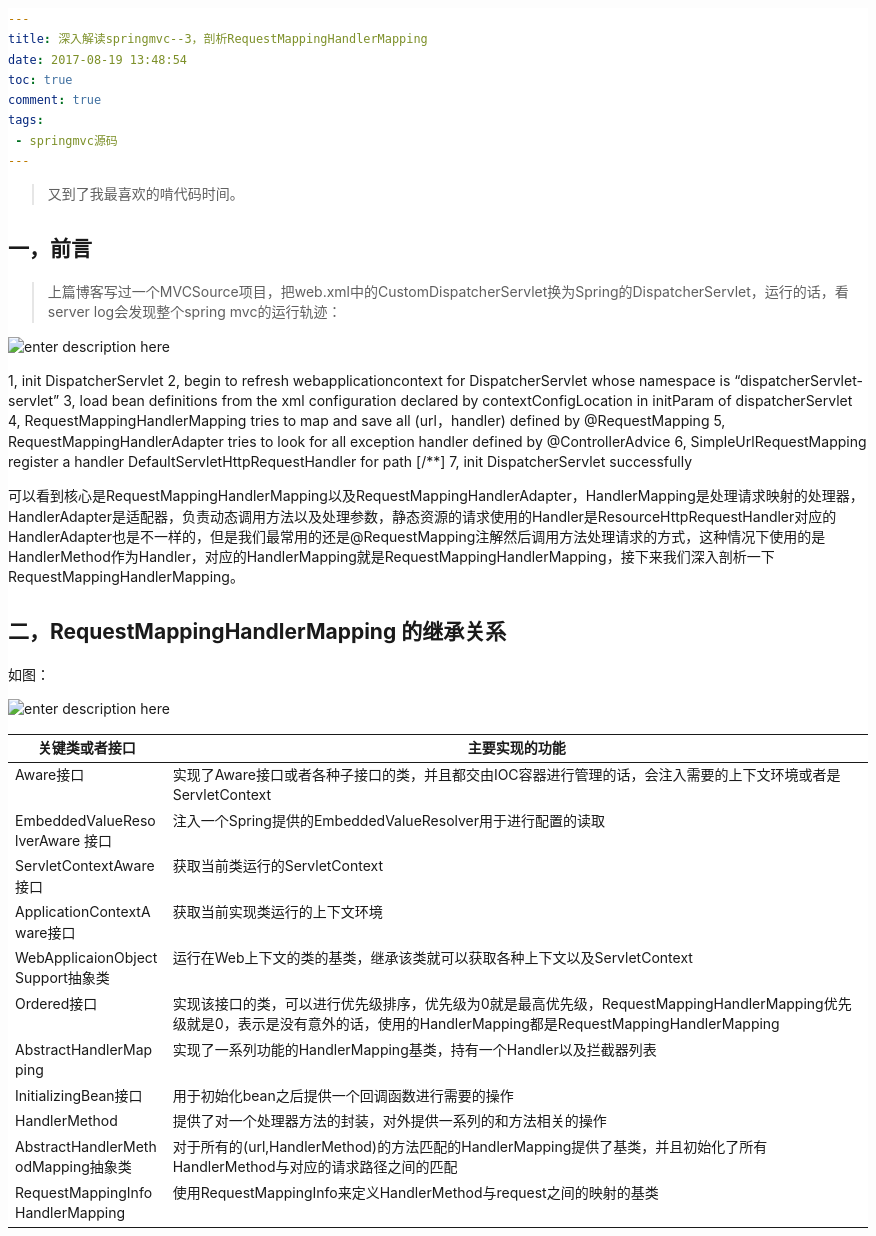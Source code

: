 ```yaml
---
title: 深入解读springmvc--3，剖析RequestMappingHandlerMapping
date: 2017-08-19 13:48:54
toc: true
comment: true
tags: 
 - springmvc源码 
---
```


> 又到了我最喜欢的啃代码时间。

## 一，前言

>上篇博客写过一个MVCSource项目，把web.xml中的CustomDispatcherServlet换为Spring的DispatcherServlet，运行的话，看server log会发现整个spring mvc的运行轨迹：

![enter description here][1]

1, init DispatcherServlet
2, begin to refresh webapplicationcontext for DispatcherServlet whose namespace is “dispatcherServlet-servlet”
3, load bean definitions from the xml configuration declared by contextConfigLocation in initParam of dispatcherServlet
4, RequestMappingHandlerMapping tries to map and save all (url，handler) defined by @RequestMapping
5, RequestMappingHandlerAdapter tries to look for all exception handler defined by @ControllerAdvice
6, SimpleUrlRequestMapping register a handler DefaultServletHttpRequestHandler for path [\/**]
7, init DispatcherServlet successfully



可以看到核心是RequestMappingHandlerMapping以及RequestMappingHandlerAdapter，HandlerMapping是处理请求映射的处理器，HandlerAdapter是适配器，负责动态调用方法以及处理参数，静态资源的请求使用的Handler是ResourceHttpRequestHandler对应的HandlerAdapter也是不一样的，但是我们最常用的还是@RequestMapping注解然后调用方法处理请求的方式，这种情况下使用的是HandlerMethod作为Handler，对应的HandlerMapping就是RequestMappingHandlerMapping，接下来我们深入剖析一下RequestMappingHandlerMapping。

## 二，RequestMappingHandlerMapping 的继承关系

如图：

![enter description here][2]

|    关键类或者接口 |  主要实现的功能   |
| --- | --- |
|   Aware接口  |  实现了Aware接口或者各种子接口的类，并且都交由IOC容器进行管理的话，会注入需要的上下文环境或者是 ServletContext   |
|   EmbeddedValueResolverAware 接口	  |  注入一个Spring提供的EmbeddedValueResolver用于进行配置的读取   |
| ServletContextAware接口	    |  获取当前类运行的ServletContext   |
|  ApplicationContextAware接口	   |  获取当前实现类运行的上下文环境   |
|  WebApplicaionObjectSupport抽象类	   |  运行在Web上下文的类的基类，继承该类就可以获取各种上下文以及ServletContext   |
|   Ordered接口	  |   实现该接口的类，可以进行优先级排序，优先级为0就是最高优先级，RequestMappingHandlerMapping优先级就是0，表示是没有意外的话，使用的HandlerMapping都是RequestMappingHandlerMapping  |
|   AbstractHandlerMapping  |  实现了一系列功能的HandlerMapping基类，持有一个Handler以及拦截器列表   |
|   InitializingBean接口	  |   用于初始化bean之后提供一个回调函数进行需要的操作  |
|  HandlerMethod	   |  提供了对一个处理器方法的封装，对外提供一系列的和方法相关的操作   |
|   AbstractHandlerMethodMapping抽象类	  |   对于所有的(url,HandlerMethod)的方法匹配的HandlerMapping提供了基类，并且初始化了所有HandlerMethod与对应的请求路径之间的匹配  |
|RequestMappingInfoHandlerMapping	| 使用RequestMappingInfo来定义HandlerMethod与request之间的映射的基类|


  [1]: /assets/images/深入解读springmvc--3，剖析RequestMappingHandlerMapping/1504236077006.jpg
  [2]: /assets/images/深入解读springmvc--3，剖析RequestMappingHandlerMapping/1504236232901.jpg
  [3]: /assets/images/深入解读springmvc--3，剖析RequestMappingHandlerMapping/1504237176346.jpg
  [4]: /assets/images/深入解读springmvc--3，剖析RequestMappingHandlerMapping/1504237187007.jpg
  [5]: /assets/images/深入解读springmvc--3，剖析RequestMappingHandlerMapping/1504237273672.jpg
  [6]: /assets/images/深入解读springmvc--3，剖析RequestMappingHandlerMapping/1504237285595.jpg
  [7]: /assets/images/深入解读springmvc--3，剖析RequestMappingHandlerMapping/1504237300219.jpg
  [8]: /assets/images/深入解读springmvc--3，剖析RequestMappingHandlerMapping/1504237324162.jpg
  [9]: /assets/images/深入解读springmvc--3，剖析RequestMappingHandlerMapping/1504237337448.jpg
  [10]: /assets/images/深入解读springmvc--3，剖析RequestMappingHandlerMapping/1504237351319.jpg
  [11]: /assets/images/深入解读springmvc--3，剖析RequestMappingHandlerMapping/1504237356605.jpg
  [12]: /assets/images/深入解读springmvc--3，剖析RequestMappingHandlerMapping/1504237369696.jpg
  [13]: /assets/images/深入解读springmvc--3，剖析RequestMappingHandlerMapping/1504237397499.jpg
  [14]: /assets/images/深入解读springmvc--3，剖析RequestMappingHandlerMapping/1504237403364.jpg
  [15]: /assets/images/深入解读springmvc--3，剖析RequestMappingHandlerMapping/1504237441417.jpg
  [16]: /assets/images/深入解读springmvc--3，剖析RequestMappingHandlerMapping/1504237906841.jpg
  [17]: /assets/images/深入解读springmvc--3，剖析RequestMappingHandlerMapping/1504237920810.jpg
  [18]: /assets/images/深入解读springmvc--3，剖析RequestMappingHandlerMapping/1504237951393.jpg
  [19]: /assets/images/深入解读springmvc--3，剖析RequestMappingHandlerMapping/1504237968632.jpg
  [20]: /assets/images/深入解读springmvc--3，剖析RequestMappingHandlerMapping/1504238018228.jpg